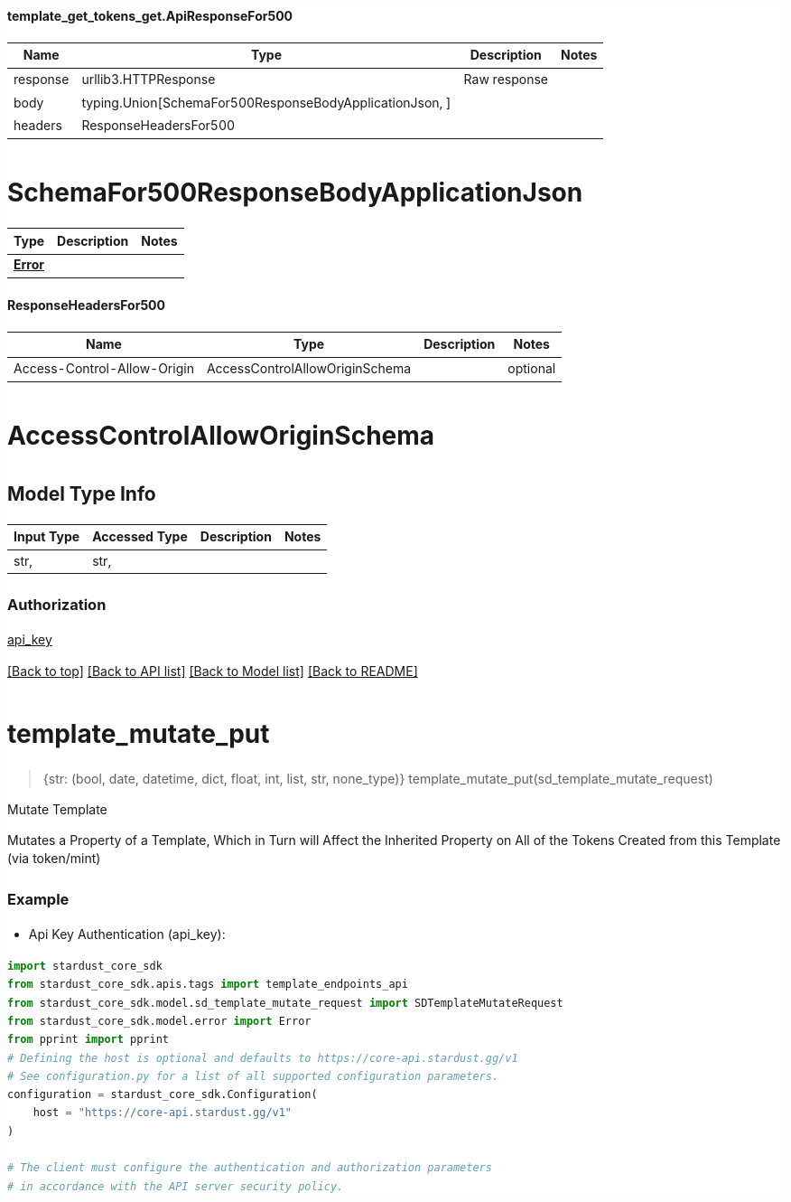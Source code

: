 
#### template_get_tokens_get.ApiResponseFor500
Name | Type | Description  | Notes
------------- | ------------- | ------------- | -------------
response | urllib3.HTTPResponse | Raw response |
body | typing.Union[SchemaFor500ResponseBodyApplicationJson, ] |  |
headers | ResponseHeadersFor500 |  |

# SchemaFor500ResponseBodyApplicationJson
Type | Description  | Notes
------------- | ------------- | -------------
[**Error**](../../models/Error.md) |  | 

#### ResponseHeadersFor500

Name | Type | Description  | Notes
------------- | ------------- | ------------- | -------------
Access-Control-Allow-Origin | AccessControlAllowOriginSchema | | optional

# AccessControlAllowOriginSchema

## Model Type Info
Input Type | Accessed Type | Description | Notes
------------ | ------------- | ------------- | -------------
str,  | str,  |  | 


### Authorization

[api_key](../../../README.md#api_key)

[[Back to top]](#__pageTop) [[Back to API list]](../../../README.md#documentation-for-api-endpoints) [[Back to Model list]](../../../README.md#documentation-for-models) [[Back to README]](../../../README.md)

# **template_mutate_put**
<a name="template_mutate_put"></a>
> {str: (bool, date, datetime, dict, float, int, list, str, none_type)} template_mutate_put(sd_template_mutate_request)

Mutate Template

Mutates a Property of a Template, Which in Turn will Affect the Inherited Property on All of the Tokens Created from this Template (via token/mint)

### Example

* Api Key Authentication (api_key):
```python
import stardust_core_sdk
from stardust_core_sdk.apis.tags import template_endpoints_api
from stardust_core_sdk.model.sd_template_mutate_request import SDTemplateMutateRequest
from stardust_core_sdk.model.error import Error
from pprint import pprint
# Defining the host is optional and defaults to https://core-api.stardust.gg/v1
# See configuration.py for a list of all supported configuration parameters.
configuration = stardust_core_sdk.Configuration(
    host = "https://core-api.stardust.gg/v1"
)

# The client must configure the authentication and authorization parameters
# in accordance with the API server security policy.
```